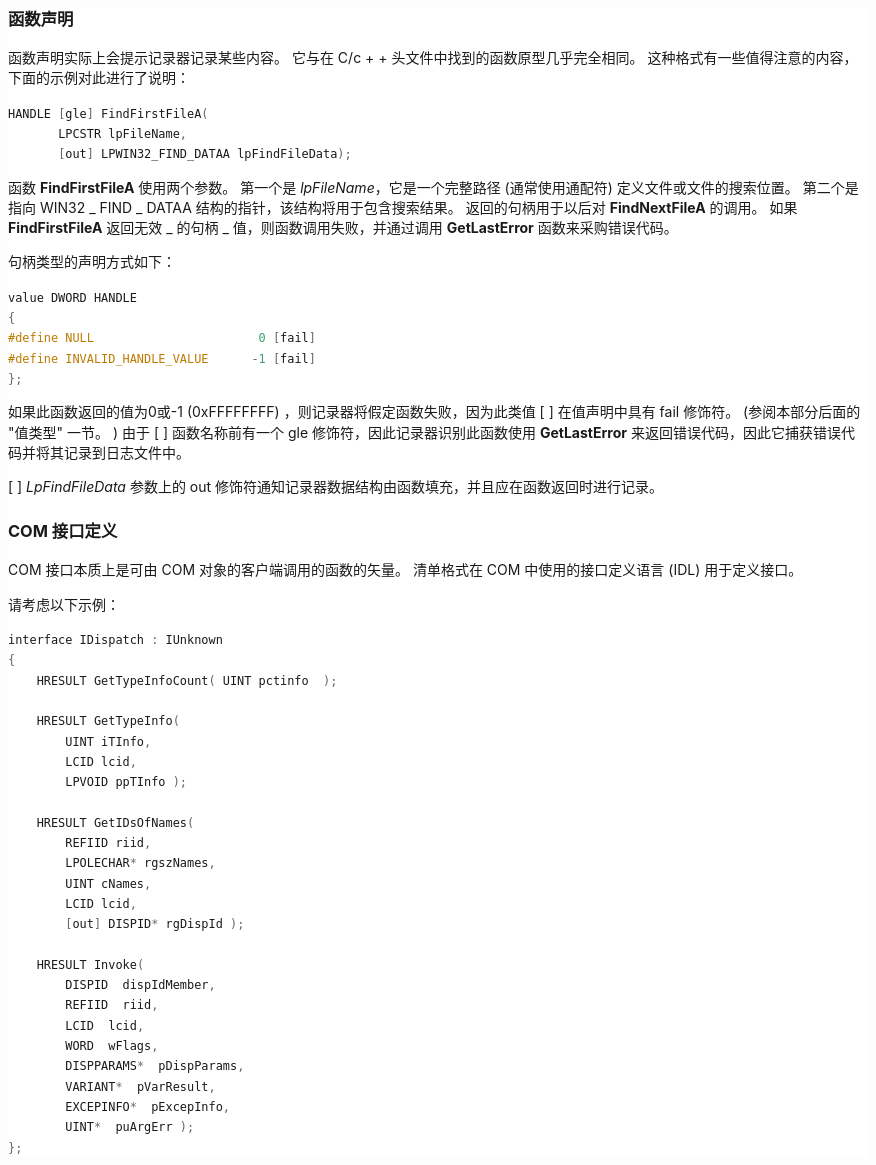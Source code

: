 ### <a name="span-idfunction_declarationsspanspan-idfunction_declarationsspanfunction-declarations"></a><span id="function_declarations"></span><span id="FUNCTION_DECLARATIONS"></span>函数声明

函数声明实际上会提示记录器记录某些内容。 它与在 C/c + + 头文件中找到的函数原型几乎完全相同。 这种格式有一些值得注意的内容，下面的示例对此进行了说明：

```cpp
HANDLE [gle] FindFirstFileA(
       LPCSTR lpFileName,
       [out] LPWIN32_FIND_DATAA lpFindFileData);
```

函数 **FindFirstFileA** 使用两个参数。 第一个是 *lpFileName*，它是一个完整路径 (通常使用通配符) 定义文件或文件的搜索位置。 第二个是指向 WIN32 \_ FIND \_ DATAA 结构的指针，该结构将用于包含搜索结果。 返回的句柄用于以后对 **FindNextFileA** 的调用。 如果 **FindFirstFileA** 返回无效 \_ 的句柄 \_ 值，则函数调用失败，并通过调用 **GetLastError** 函数来采购错误代码。

句柄类型的声明方式如下：

```cpp
value DWORD HANDLE
{
#define NULL                       0 [fail]
#define INVALID_HANDLE_VALUE      -1 [fail]
};
```

如果此函数返回的值为0或-1 (0xFFFFFFFF) ，则记录器将假定函数失败，因为此类值 \[ \] 在值声明中具有 fail 修饰符。  (参阅本部分后面的 "值类型" 一节。 ) 由于 \[ \] 函数名称前有一个 gle 修饰符，因此记录器识别此函数使用 **GetLastError** 来返回错误代码，因此它捕获错误代码并将其记录到日志文件中。

\[ \] *LpFindFileData* 参数上的 out 修饰符通知记录器数据结构由函数填充，并且应在函数返回时进行记录。

### <a name="span-idcom_interface_definitionsspanspan-idcom_interface_definitionsspancom-interface-definitions"></a><span id="com_interface_definitions"></span><span id="COM_INTERFACE_DEFINITIONS"></span>COM 接口定义

COM 接口本质上是可由 COM 对象的客户端调用的函数的矢量。 清单格式在 COM 中使用的接口定义语言 (IDL) 用于定义接口。

请考虑以下示例：

```cpp
interface IDispatch : IUnknown
{
    HRESULT GetTypeInfoCount( UINT pctinfo  );
 
    HRESULT GetTypeInfo(
        UINT iTInfo,
        LCID lcid,
        LPVOID ppTInfo );
 
    HRESULT GetIDsOfNames(
        REFIID riid,
        LPOLECHAR* rgszNames,
        UINT cNames,
        LCID lcid,
        [out] DISPID* rgDispId );
 
    HRESULT Invoke( 
        DISPID  dispIdMember,      
        REFIID  riid,              
        LCID  lcid,                
        WORD  wFlags,              
        DISPPARAMS*  pDispParams,  
        VARIANT*  pVarResult,  
        EXCEPINFO*  pExcepInfo,  
        UINT*  puArgErr );
};
```
